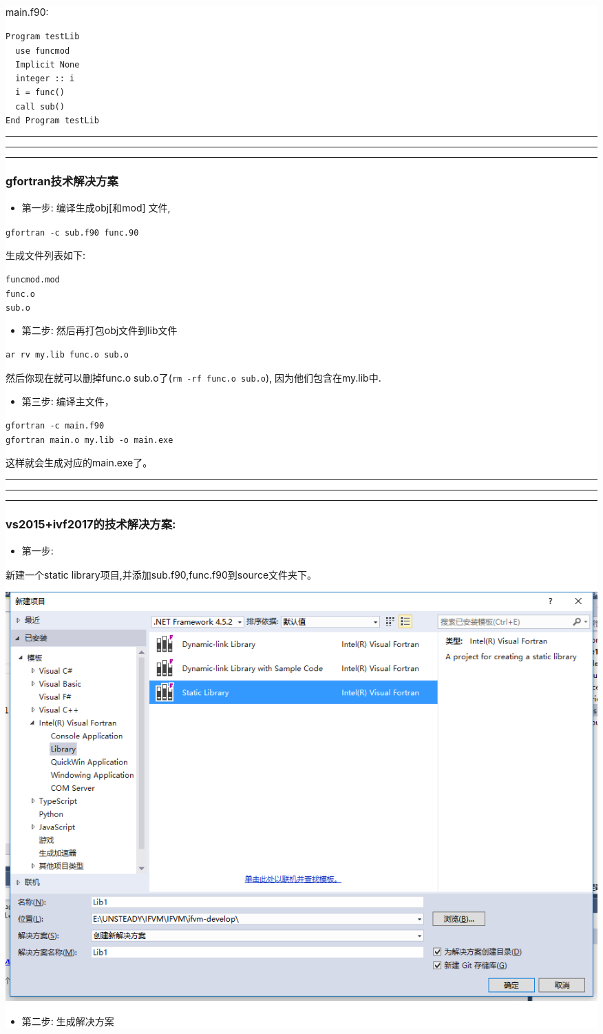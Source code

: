main.f90:

```
Program testLib
  use funcmod
  Implicit None
  integer :: i
  i = func()
  call sub()
End Program testLib

```
<hr/>
<hr/>
<hr/>
<h3> gfortran技术解决方案</h3>

+ 第一步: 编译生成obj[和mod] 文件,

```
gfortran -c sub.f90 func.90
```

生成文件列表如下:
```
funcmod.mod
func.o
sub.o
```

+ 第二步: 然后再打包obj文件到lib文件

```
ar rv my.lib func.o sub.o
```
然后你现在就可以删掉func.o sub.o了(`rm -rf func.o sub.o`),
因为他们包含在my.lib中.

+ 第三步: 编译主文件，

```
gfortran -c main.f90
gfortran main.o my.lib -o main.exe
```
这样就会生成对应的main.exe了。

<hr/>
<hr/>
<hr/>

<h3> vs2015+ivf2017的技术解决方案:</h3>

+ 第一步:

新建一个static library项目,并添加sub.f90,func.f90到source文件夹下。

![static][3] 

+ 第二步: 生成解决方案


[1]: /images/fortrandebug/usb.png
[3]: /images/fortrandebug/static/1.png
[4]: /images/fortrandebug/static/2.png
[5]: /images/fortrandebug/static/3.png
[6]: /images/fortrandebug/static/4.png
[7]: /images/fortrandebug/static/5.png
[8]: /images/fortrandebug/static/6.png
[11]: /images/fortrandebug/dll/main.png
[12]: /images/fortrandebug/dll/include.png
[13]: /images/fortrandebug/dll/error.png
[14]: /images/fortrandebug/dll/dll.png
[15]: /images/fortrandebug/dynamicstatic.png
[16]: /images/fortrandebug/dll/load.png
[17]: /images/fortrandebug/hunbian/main.png
[18]: /images/fortrandebug/hunbian/vcinclude.png
[19]: /images/fortrandebug/hunbian/error.png
[20]: /images/fortrandebug/hunbian/final.png
